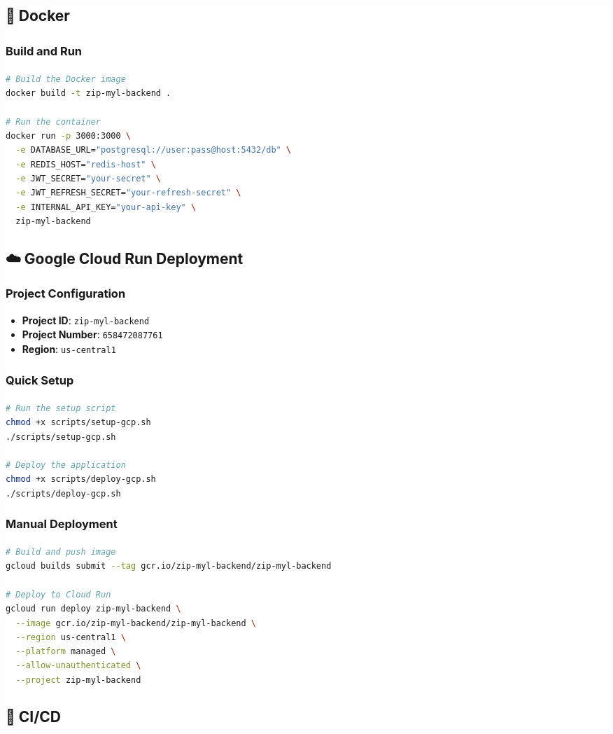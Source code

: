 ## 🐳 Docker

### Build and Run
```bash
# Build the Docker image
docker build -t zip-myl-backend .

# Run the container
docker run -p 3000:3000 \
  -e DATABASE_URL="postgresql://user:pass@host:5432/db" \
  -e REDIS_HOST="redis-host" \
  -e JWT_SECRET="your-secret" \
  -e JWT_REFRESH_SECRET="your-refresh-secret" \
  -e INTERNAL_API_KEY="your-api-key" \
  zip-myl-backend
```

## ☁️ Google Cloud Run Deployment

### Project Configuration
- **Project ID**: `zip-myl-backend`
- **Project Number**: `658472087761`
- **Region**: `us-central1`

### Quick Setup
```bash
# Run the setup script
chmod +x scripts/setup-gcp.sh
./scripts/setup-gcp.sh

# Deploy the application
chmod +x scripts/deploy-gcp.sh
./scripts/deploy-gcp.sh
```

### Manual Deployment
```bash
# Build and push image
gcloud builds submit --tag gcr.io/zip-myl-backend/zip-myl-backend

# Deploy to Cloud Run
gcloud run deploy zip-myl-backend \
  --image gcr.io/zip-myl-backend/zip-myl-backend \
  --region us-central1 \
  --platform managed \
  --allow-unauthenticated \
  --project zip-myl-backend
```

## 🔄 CI/CD
